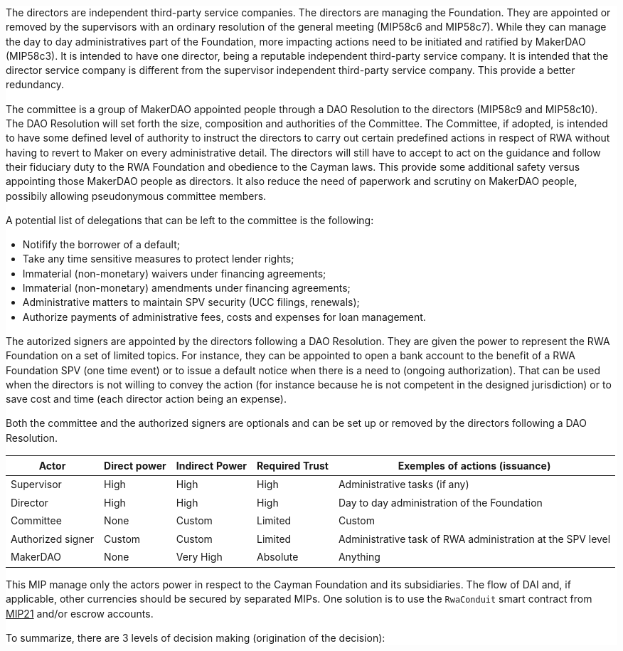 The directors are independent third-party service companies. The directors are managing the Foundation. They are appointed or removed by the supervisors with an ordinary resolution of the general meeting (MIP58c6 and MIP58c7). While they can manage the day to day administratives part of the Foundation, more impacting actions need to be initiated and ratified by MakerDAO (MIP58c3). It is intended to have one director, being a reputable independent third-party service company. It is intended that the director service company is different from the supervisor independent third-party service company. This provide a better redundancy.

The committee is a group of MakerDAO appointed people through a DAO Resolution to the directors (MIP58c9 and MIP58c10). The DAO Resolution will set forth the size, composition and authorities of the Committee. The Committee, if adopted, is intended to have some defined level of authority to instruct the directors to carry out certain predefined actions in respect of RWA without having to revert to Maker on every administrative detail. The directors will still have to accept to act on the guidance and follow their fiduciary duty to the RWA Foundation and obedience to the Cayman laws. This provide some additional safety versus appointing those MakerDAO people as directors. It also reduce the need of paperwork and scrutiny on MakerDAO people, possibily allowing pseudonymous committee members.

A potential list of delegations that can be left to the committee is the following:

- Notifify the borrower of a default;
- Take any time sensitive measures to protect lender rights;
- Immaterial (non-monetary) waivers under financing agreements;
- Immaterial (non-monetary) amendments under financing agreements;
- Administrative matters to maintain SPV security (UCC filings, renewals);
- Authorize payments of administrative fees, costs and expenses for loan management.

The autorized signers are appointed by the directors following a DAO Resolution. They are given the power to represent the RWA Foundation on a set of limited topics. For instance, they can be appointed to open a bank account to the benefit of a RWA Foundation SPV (one time event) or to issue a default notice when there is a need to (ongoing authorization). That can be used when the directors is not willing to convey the action (for instance because he is not competent in the designed jurisdiction) or to save cost and time (each director action being an expense).

Both the committee and the authorized signers are optionals and can be set up or removed by the directors following a DAO Resolution.

Actor             | Direct power | Indirect Power | Required Trust  | Exemples of actions (issuance)
------------------|--------------|----------------|-----------------|------
Supervisor        | High         | High           | High            | Administrative tasks (if any)
Director          | High         | High           | High            | Day to day administration of the Foundation
Committee         | None         | Custom         | Limited         | Custom
Authorized signer | Custom       | Custom         | Limited         | Administrative task of RWA administration at the SPV level
MakerDAO          | None         | Very High      | Absolute        | Anything

This MIP manage only the actors power in respect to the Cayman Foundation and its subsidiaries. The flow of DAI and, if applicable, other currencies should be secured by separated MIPs. One solution is to use the `RwaConduit` smart contract from [MIP21](https://github.com/makerdao/MIP21-RWA-Example/blob/master/src/RwaConduit.sol) and/or escrow accounts.

To summarize, there are 3 levels of decision making (origination of the decision):
